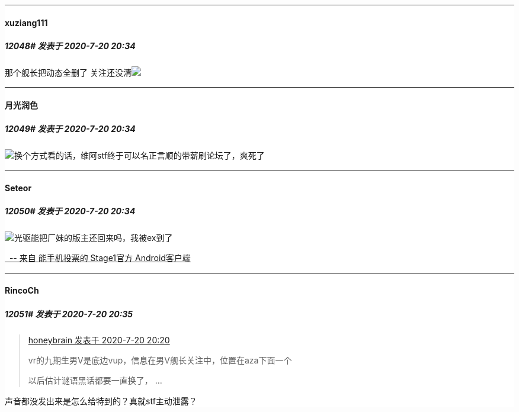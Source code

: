 
-----

####  xuziang111  
##### 12048#       发表于 2020-7-20 20:34




那个舰长把动态全删了 关注还没清<img src="https://static.saraba1st.com/image/smiley/face2017/066.png" referrerpolicy="no-referrer">







-----

####  月光润色  
##### 12049#       发表于 2020-7-20 20:34



<img src="https://static.saraba1st.com/image/smiley/face2017/067.png" referrerpolicy="no-referrer">换个方式看的话，维阿stf终于可以名正言顺的带薪刷论坛了，爽死了







-----

####  Seteor  
##### 12050#       发表于 2020-7-20 20:34



<img src="https://static.saraba1st.com/image/smiley/face2017/020.png" referrerpolicy="no-referrer">光驱能把厂妹的版主还回来吗，我被ex到了

[  -- 来自 能手机投票的 Stage1官方 Android客户端](https://www.coolapk.com/apk/140634)







-----

####  RincoCh  
##### 12051#       发表于 2020-7-20 20:35



<blockquote><a href="httphttps://bbs.saraba1st.com/2b/forum.php?mod=redirect&amp;goto=findpost&amp;pid=48166168&amp;ptid=1945741" target="_blank">honeybrain 发表于 2020-7-20 20:20</a>

vr的九期生男V是底边vup，信息在男V舰长关注中，位置在aza下面一个

以后估计谜语黑话都要一直换了， ...</blockquote>
声音都没发出来是怎么给特到的？真就stf主动泄露？

